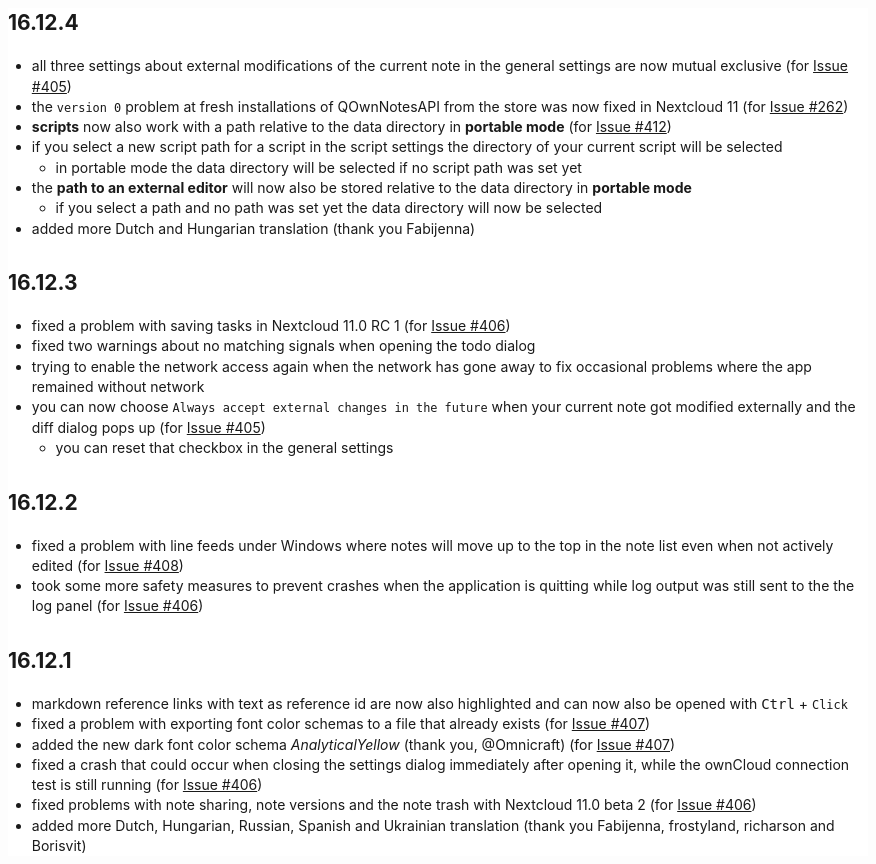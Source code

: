 ## 16.12.4
- all three settings about external modifications of the current note in the 
  general settings are now mutual exclusive
  (for [Issue #405](https://github.com/pbek/QOwnNotes/issues/405))
- the `version 0` problem at fresh installations of QOwnNotesAPI from the store 
  was now fixed in Nextcloud 11
  (for [Issue #262](https://github.com/pbek/QOwnNotes/issues/262))
- **scripts** now also work with a path relative to the data directory in 
  **portable mode** (for [Issue #412](https://github.com/pbek/QOwnNotes/issues/412))
- if you select a new script path for a script in the script settings the 
  directory of your current script will be selected
    - in portable mode the data directory will be selected if no script path 
      was set yet
- the **path to an external editor** will now also be stored relative to the 
  data directory in **portable mode**
    - if you select a path and no path was set yet the data directory will
      now be selected
- added more Dutch and Hungarian translation (thank you Fabijenna)

## 16.12.3
- fixed a problem with saving tasks in Nextcloud 11.0 RC 1
  (for [Issue #406](https://github.com/pbek/QOwnNotes/issues/406))
- fixed two warnings about no matching signals when opening the todo dialog
- trying to enable the network access again when the network has gone away to
  fix occasional problems where the app remained without network
- you can now choose `Always accept external changes in the future` when your
  current note got modified externally and the diff dialog pops up
  (for [Issue #405](https://github.com/pbek/QOwnNotes/issues/405))
    - you can reset that checkbox in the general settings

## 16.12.2
- fixed a problem with line feeds under Windows where notes will move up to 
  the top in the note list even when not actively edited
  (for [Issue #408](https://github.com/pbek/QOwnNotes/issues/408))
- took some more safety measures to prevent crashes when the application is 
  quitting while log output was still sent to the the log panel
  (for [Issue #406](https://github.com/pbek/QOwnNotes/issues/406))

## 16.12.1
- markdown reference links with text as reference id are now also highlighted
  and can now also be opened with <kbd>Ctrl</kbd> + `Click`
- fixed a problem with exporting font color schemas to a file that already 
  exists (for [Issue #407](https://github.com/pbek/QOwnNotes/issues/407))
- added the new dark font color schema *AnalyticalYellow* (thank you, @Omnicraft)
  (for [Issue #407](https://github.com/pbek/QOwnNotes/issues/407))
- fixed a crash that could occur when closing the settings dialog immediately 
  after opening it, while the ownCloud connection test is still running 
  (for [Issue #406](https://github.com/pbek/QOwnNotes/issues/406))
- fixed problems with note sharing, note versions and the note trash with 
  Nextcloud 11.0 beta 2
  (for [Issue #406](https://github.com/pbek/QOwnNotes/issues/406))
- added more Dutch, Hungarian, Russian, Spanish and Ukrainian translation 
  (thank you Fabijenna, frostyland, richarson and Borisvit)
